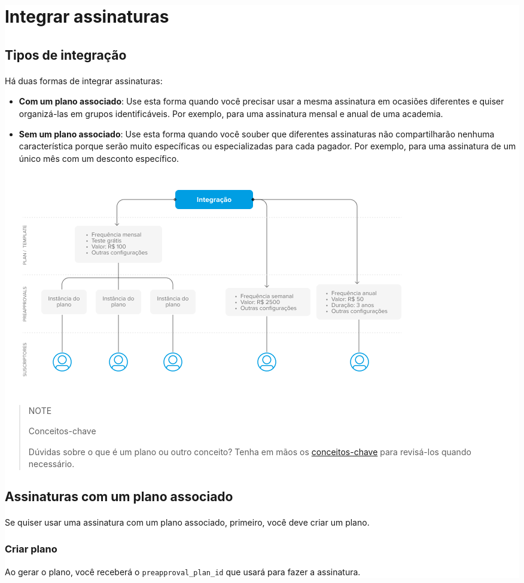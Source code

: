 # Integrar assinaturas   

## Tipos de integração

Há duas formas de integrar assinaturas: 

* __Com um plano associado__: Use esta forma quando você precisar usar a mesma assinatura em ocasiões diferentes e quiser organizá-las em grupos identificáveis. Por exemplo, para uma assinatura mensal e anual de uma academia.

* __Sem um plano associado__: Use esta forma quando você souber que diferentes assinaturas não compartilharão nenhuma característica porque serão muito específicas ou especializadas para cada pagador. Por exemplo, para uma assinatura de um único mês com um desconto específico.

![Basic-subscriptions](/images/subscriptions/integrations-PT.png)

> NOTE
> 
> Conceitos-chave
> 
> Dúvidas sobre o que é um plano ou outro conceito? Tenha em mãos os [conceitos-chave](https://www.mercadopago[FAKER][URL][DOMAIN]/developers/pt/guides/online-payments/subscriptions/introduction) para revisá-los quando necessário.


## Assinaturas com um plano associado

Se quiser usar uma assinatura com um plano associado, primeiro, você deve criar um plano.

### Criar plano

Ao gerar o plano, você receberá o `preapproval_plan_id` que usará para fazer a assinatura. 
